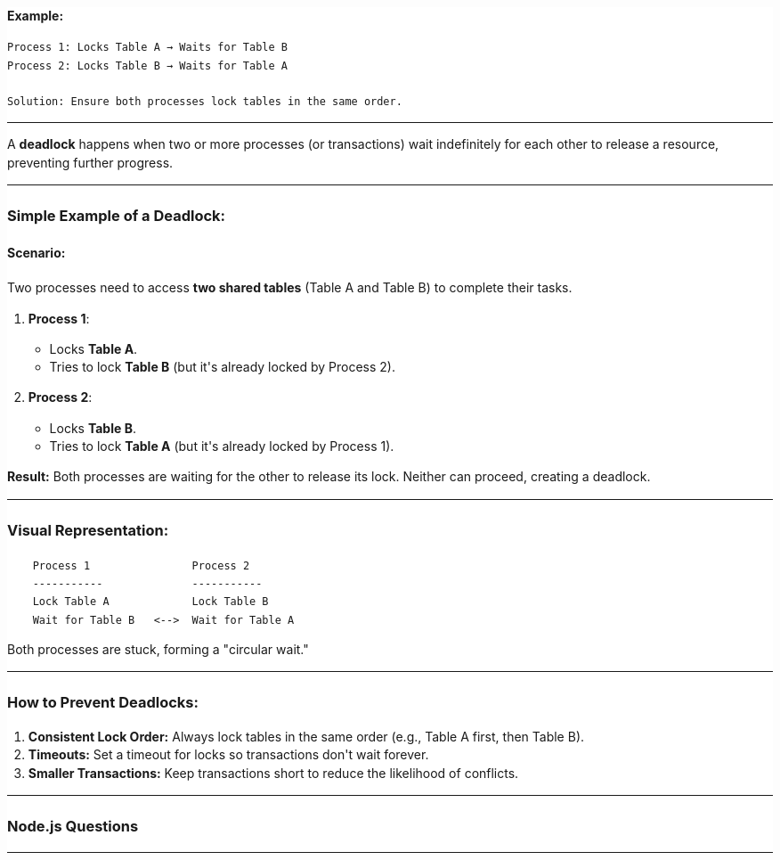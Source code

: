 **Example:**  

```plaintext
Process 1: Locks Table A → Waits for Table B  
Process 2: Locks Table B → Waits for Table A  

Solution: Ensure both processes lock tables in the same order.
```
---


A **deadlock** happens when two or more processes (or transactions) wait indefinitely for each other to release a resource, preventing further progress.

---

### **Simple Example of a Deadlock:**

#### Scenario:  
Two processes need to access **two shared tables** (Table A and Table B) to complete their tasks.

1. **Process 1**:
   - Locks **Table A**.
   - Tries to lock **Table B** (but it's already locked by Process 2).

2. **Process 2**:
   - Locks **Table B**.
   - Tries to lock **Table A** (but it's already locked by Process 1).

**Result:** Both processes are waiting for the other to release its lock. Neither can proceed, creating a deadlock.

---

### **Visual Representation:**

```plaintext
    Process 1                Process 2
    -----------              -----------
    Lock Table A             Lock Table B
    Wait for Table B   <-->  Wait for Table A
```

Both processes are stuck, forming a "circular wait."

---

### **How to Prevent Deadlocks:**
1. **Consistent Lock Order:** Always lock tables in the same order (e.g., Table A first, then Table B).
2. **Timeouts:** Set a timeout for locks so transactions don't wait forever.
3. **Smaller Transactions:** Keep transactions short to reduce the likelihood of conflicts.

---

### **Node.js Questions**

---